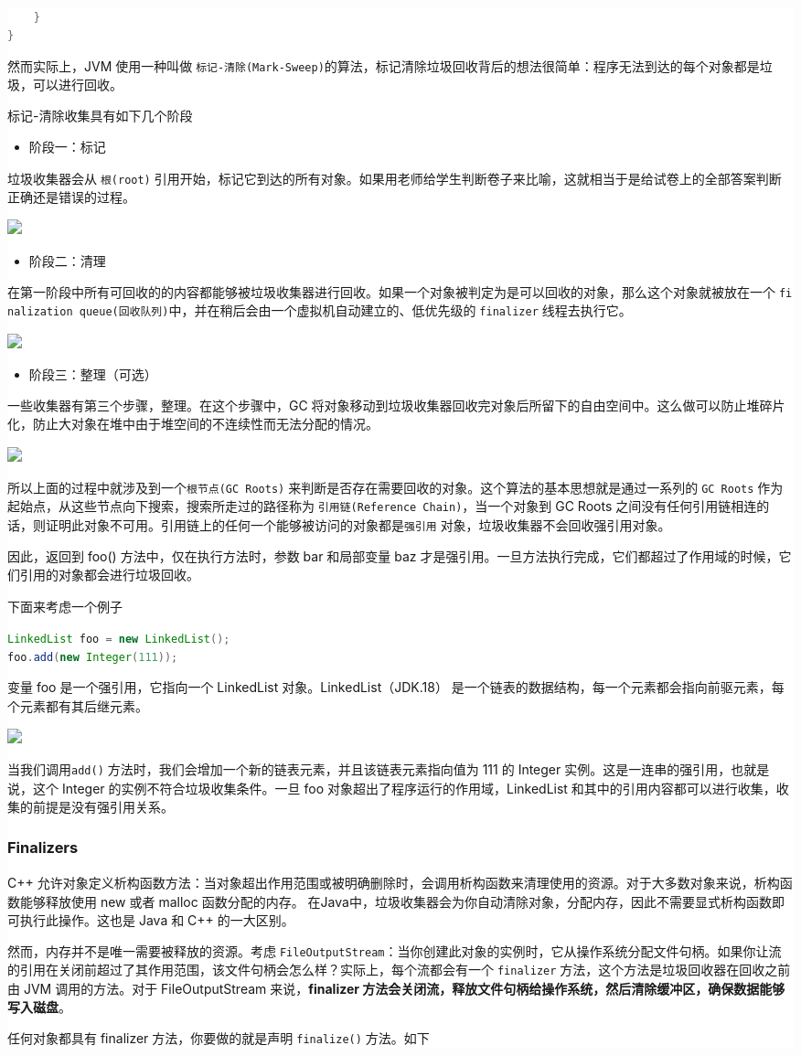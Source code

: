 ```java
    }
}
```

然而实际上，JVM 使用一种叫做 `标记-清除(Mark-Sweep)`的算法，标记清除垃圾回收背后的想法很简单：程序无法到达的每个对象都是垃圾，可以进行回收。

标记-清除收集具有如下几个阶段

* 阶段一：标记

垃圾收集器会从 `根(root)` 引用开始，标记它到达的所有对象。如果用老师给学生判断卷子来比喻，这就相当于是给试卷上的全部答案判断正确还是错误的过程。

![](https://img2020.cnblogs.com/blog/1515111/202004/1515111-20200425182008904-1654343562.png)

* 阶段二：清理

在第一阶段中所有可回收的的内容都能够被垃圾收集器进行回收。如果一个对象被判定为是可以回收的对象，那么这个对象就被放在一个 `finalization queue(回收队列)`中，并在稍后会由一个虚拟机自动建立的、低优先级的 `finalizer` 线程去执行它。

![](https://img2020.cnblogs.com/blog/1515111/202004/1515111-20200425182015131-1670094241.png)

* 阶段三：整理（可选）

一些收集器有第三个步骤，整理。在这个步骤中，GC 将对象移动到垃圾收集器回收完对象后所留下的自由空间中。这么做可以防止堆碎片化，防止大对象在堆中由于堆空间的不连续性而无法分配的情况。

![](https://img2020.cnblogs.com/blog/1515111/202004/1515111-20200425182022415-1609544787.png)

所以上面的过程中就涉及到一个`根节点(GC Roots)` 来判断是否存在需要回收的对象。这个算法的基本思想就是通过一系列的 `GC Roots` 作为起始点，从这些节点向下搜索，搜索所走过的路径称为 `引用链(Reference Chain)`，当一个对象到 GC Roots 之间没有任何引用链相连的话，则证明此对象不可用。引用链上的任何一个能够被访问的对象都是`强引用` 对象，垃圾收集器不会回收强引用对象。

因此，返回到 foo() 方法中，仅在执行方法时，参数 bar 和局部变量 baz 才是强引用。一旦方法执行完成，它们都超过了作用域的时候，它们引用的对象都会进行垃圾回收。

下面来考虑一个例子

```java
LinkedList foo = new LinkedList();
foo.add(new Integer(111));
```

变量 foo 是一个强引用，它指向一个 LinkedList 对象。LinkedList（JDK.18） 是一个链表的数据结构，每一个元素都会指向前驱元素，每个元素都有其后继元素。

![](https://img2020.cnblogs.com/blog/1515111/202004/1515111-20200425182029906-467699465.png)

当我们调用`add()` 方法时，我们会增加一个新的链表元素，并且该链表元素指向值为 111 的 Integer 实例。这是一连串的强引用，也就是说，这个 Integer 的实例不符合垃圾收集条件。一旦 foo 对象超出了程序运行的作用域，LinkedList 和其中的引用内容都可以进行收集，收集的前提是没有强引用关系。

### 	Finalizers

C++ 允许对象定义析构函数方法：当对象超出作用范围或被明确删除时，会调用析构函数来清理使用的资源。对于大多数对象来说，析构函数能够释放使用 new 或者 malloc 函数分配的内存。 在Java中，垃圾收集器会为你自动清除对象，分配内存，因此不需要显式析构函数即可执行此操作。这也是 Java 和 C++ 的一大区别。

然而，内存并不是唯一需要被释放的资源。考虑 `FileOutputStream`：当你创建此对象的实例时，它从操作系统分配文件句柄。如果你让流的引用在关闭前超过了其作用范围，该文件句柄会怎么样？实际上，每个流都会有一个 `finalizer` 方法，这个方法是垃圾回收器在回收之前由 JVM 调用的方法。对于 FileOutputStream 来说，**finalizer 方法会关闭流，释放文件句柄给操作系统，然后清除缓冲区，确保数据能够写入磁盘**。

任何对象都具有 finalizer 方法，你要做的就是声明 `finalize()` 方法。如下
